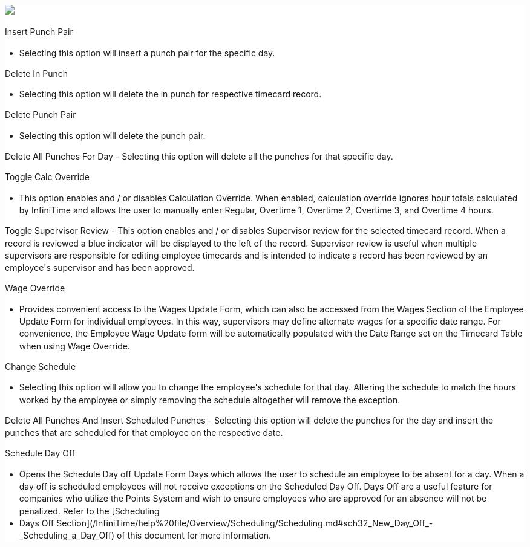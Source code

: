 ![](images_2/TCard010.png)

Insert Punch Pair
- Selecting this option will insert a punch pair for the specific day.

Delete In Punch
- Selecting this option will delete the in punch for respective timecard
record.

Delete Punch Pair
- Selecting this option will delete the punch pair.

Delete All Punches
For Day - Selecting this option will delete all the punches for
that specific day.

Toggle Calc Override
- This option enables and / or disables Calculation Override. When enabled,
calculation override ignores hour totals calculated by InfiniTime and allows the user to
manually enter Regular, Overtime 1, Overtime 2, Overtime 3, and Overtime
4 hours.

Toggle Supervisor
Review - This option enables and / or disables Supervisor review
for the selected timecard record. When a record is reviewed a blue indicator
will be displayed to the left of the record. Supervisor review is useful
when multiple supervisors are responsible for editing employee timecards
and is intended to indicate a record has been reviewed by an employee's
supervisor and has been approved.

Wage Override
- Provides convenient access to the Wages Update Form, which can
also be accessed from the Wages Section of the Employee Update Form for
individual employees. In this way, supervisors may define alternate wages
for a specific date range. For convenience, the Employee Wage Update form
will be automatically populated with the Date Range set on the Timecard
Table when using Wage Override.

Change Schedule
- Selecting this option will allow you to change the employee's schedule
for that day. Altering the schedule to match the hours worked by the employee
or simply removing the schedule altogether will remove the exception.

Delete All Punches
And Insert Scheduled Punches - Selecting this option will delete
the punches for the day and insert the punches that are scheduled for
that employee on the respective date.

Schedule Day Off
- Opens the Schedule Day off Update Form Days which allows the user to
schedule an employee to be absent for a day. When a day off is scheduled
employees will not receive exceptions on the Scheduled Day Off. Days Off
are a useful feature for companies who utilize the Points System and wish
to ensure employees who are approved for an absence will not be penalized.
Refer to the [Scheduling
- Days Off Section](/InfiniTime/help%20file/Overview/Scheduling/Scheduling.md#sch32_New_Day_Off_-_Scheduling_a_Day_Off) of this document for more information.
